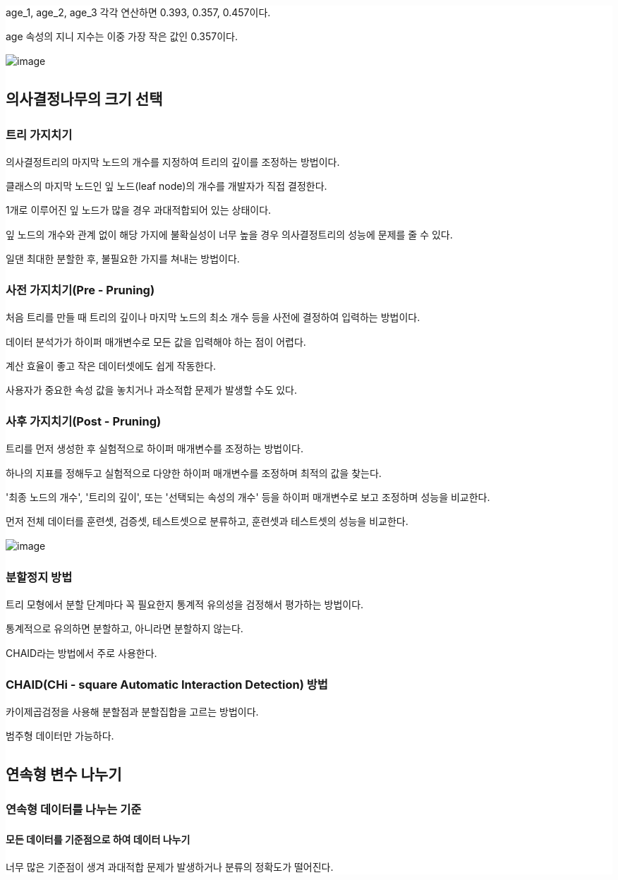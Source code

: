 age_1, age_2, age_3 각각 연산하면 0.393, 0.357, 0.457이다.

age 속성의 지니 지수는 이중 가장 작은 값인 0.357이다.

<img width="250" alt="image" src="https://github.com/user-attachments/assets/5b698633-f5ab-4940-a670-ac3aee17535f">

## 의사결정나무의 크기 선택
### 트리 가지치기
의사결정트리의 마지막 노드의 개수를 지정하여 트리의 깊이를 조정하는 방법이다.

클래스의 마지막 노드인 잎 노드(leaf node)의 개수를 개발자가 직접 결정한다.

1개로 이루어진 잎 노드가 많을 경우 과대적합되어 있는 상태이다.

잎 노드의 개수와 관계 없이 해당 가지에 불확실성이 너무 높을 경우 의사결정트리의 성능에 문제를 줄 수 있다.

일댄 최대한 분할한 후, 불필요한 가지를 쳐내는 방법이다.

### 사전 가지치기(Pre - Pruning)
처음 트리를 만들 때 트리의 깊이나 마지막 노드의 최소 개수 등을 사전에 결정하여 입력하는 방법이다.

데이터 분석가가 하이퍼 매개변수로 모든 값을 입력해야 하는 점이 어렵다.

계산 효율이 좋고 작은 데이터셋에도 쉽게 작동한다.

사용자가 중요한 속성 값을 놓치거나 과소적합 문제가 발생할 수도 있다.

### 사후 가지치기(Post - Pruning)
트리를 먼저 생성한 후 실험적으로 하이퍼 매개변수를 조정하는 방법이다.

하나의 지표를 정해두고 실험적으로 다양한 하이퍼 매개변수를 조정하며 최적의 값을 찾는다.

'최종 노드의 개수', '트리의 깊이', 또는 '선택되는 속성의 개수' 등을 하이퍼 매개변수로 보고 조정하며 성능을 비교한다.

먼저 전체 데이터를 훈련셋, 검증셋, 테스트셋으로 분류하고, 훈련셋과 테스트셋의 성능을 비교한다.

<img width="624" alt="image" src="https://github.com/user-attachments/assets/f89bfe64-37cf-4255-a4fb-fab981a27520">

### 분할정지 방법
트리 모형에서 분할 단계마다 꼭 필요한지 통계적 유의성을 검정해서 평가하는 방법이다.

통계적으로 유의하면 분할하고, 아니라면 분할하지 않는다.

CHAID라는 방법에서 주로 사용한다.

### CHAID(CHi - square Automatic Interaction Detection) 방법
카이제곱검정을 사용해 분할점과 분할집합을 고르는 방법이다.

범주형 데이터만 가능하다.

## 연속형 변수 나누기
### 연속형 데이터를 나누는 기준
#### 모든 데이터를 기준점으로 하여 데이터 나누기
너무 많은 기준점이 생겨 과대적합 문제가 발생하거나 분류의 정확도가 떨어진다.
